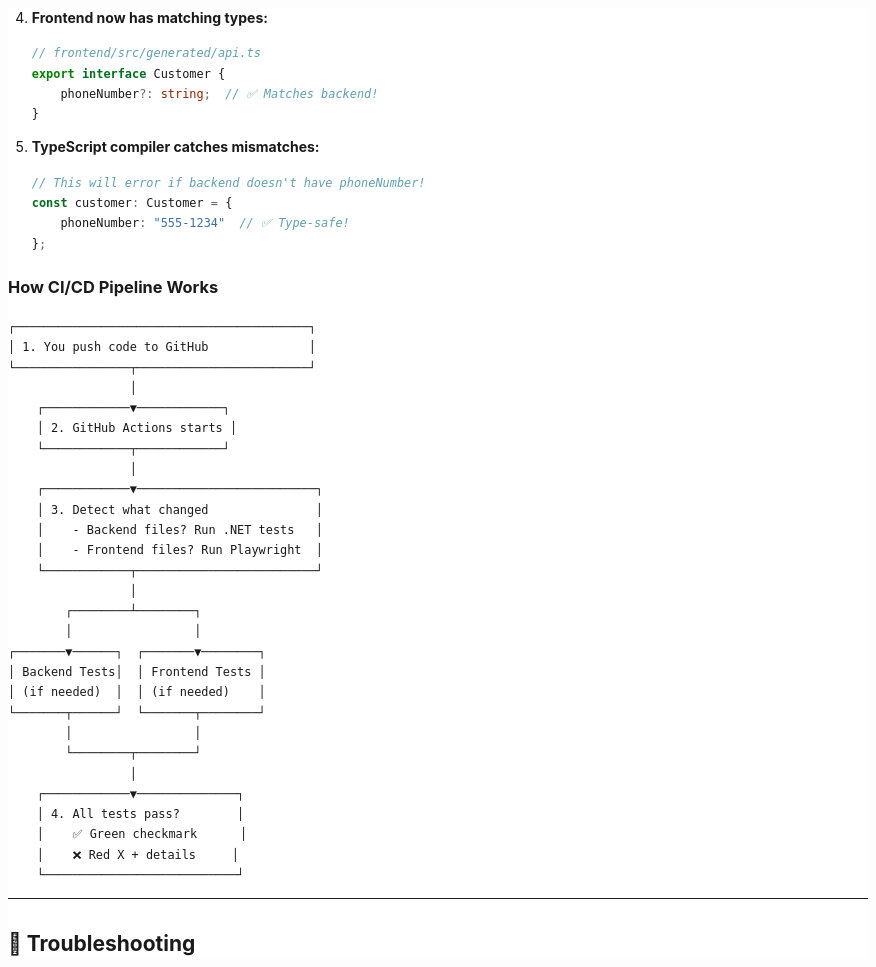 4. **Frontend now has matching types:**
   ```typescript
   // frontend/src/generated/api.ts
   export interface Customer {
       phoneNumber?: string;  // ✅ Matches backend!
   }
   ```

5. **TypeScript compiler catches mismatches:**
   ```typescript
   // This will error if backend doesn't have phoneNumber!
   const customer: Customer = {
       phoneNumber: "555-1234"  // ✅ Type-safe!
   };
   ```

### How CI/CD Pipeline Works

```
┌─────────────────────────────────────────┐
│ 1. You push code to GitHub              │
└────────────────┬────────────────────────┘
                 │
    ┌────────────▼────────────┐
    │ 2. GitHub Actions starts │
    └────────────┬────────────┘
                 │
    ┌────────────▼─────────────────────────┐
    │ 3. Detect what changed               │
    │    - Backend files? Run .NET tests   │
    │    - Frontend files? Run Playwright  │
    └────────────┬─────────────────────────┘
                 │
        ┌────────┴────────┐
        │                 │
┌───────▼──────┐  ┌───────▼────────┐
│ Backend Tests│  │ Frontend Tests │
│ (if needed)  │  │ (if needed)    │
└───────┬──────┘  └───────┬────────┘
        │                 │
        └────────┬────────┘
                 │
    ┌────────────▼──────────────┐
    │ 4. All tests pass?        │
    │    ✅ Green checkmark      │
    │    ❌ Red X + details     │
    └───────────────────────────┘
```

---

## 🐛 Troubleshooting
